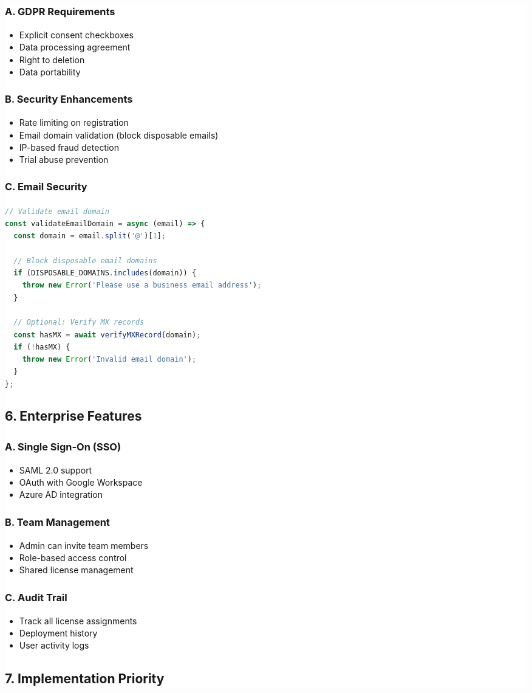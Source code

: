 ### A. GDPR Requirements
- Explicit consent checkboxes
- Data processing agreement
- Right to deletion
- Data portability

### B. Security Enhancements
- Rate limiting on registration
- Email domain validation (block disposable emails)
- IP-based fraud detection
- Trial abuse prevention

### C. Email Security
```javascript
// Validate email domain
const validateEmailDomain = async (email) => {
  const domain = email.split('@')[1];
  
  // Block disposable email domains
  if (DISPOSABLE_DOMAINS.includes(domain)) {
    throw new Error('Please use a business email address');
  }
  
  // Optional: Verify MX records
  const hasMX = await verifyMXRecord(domain);
  if (!hasMX) {
    throw new Error('Invalid email domain');
  }
};
```

## 6. Enterprise Features

### A. Single Sign-On (SSO)
- SAML 2.0 support
- OAuth with Google Workspace
- Azure AD integration

### B. Team Management
- Admin can invite team members
- Role-based access control
- Shared license management

### C. Audit Trail
- Track all license assignments
- Deployment history
- User activity logs

## 7. Implementation Priority
